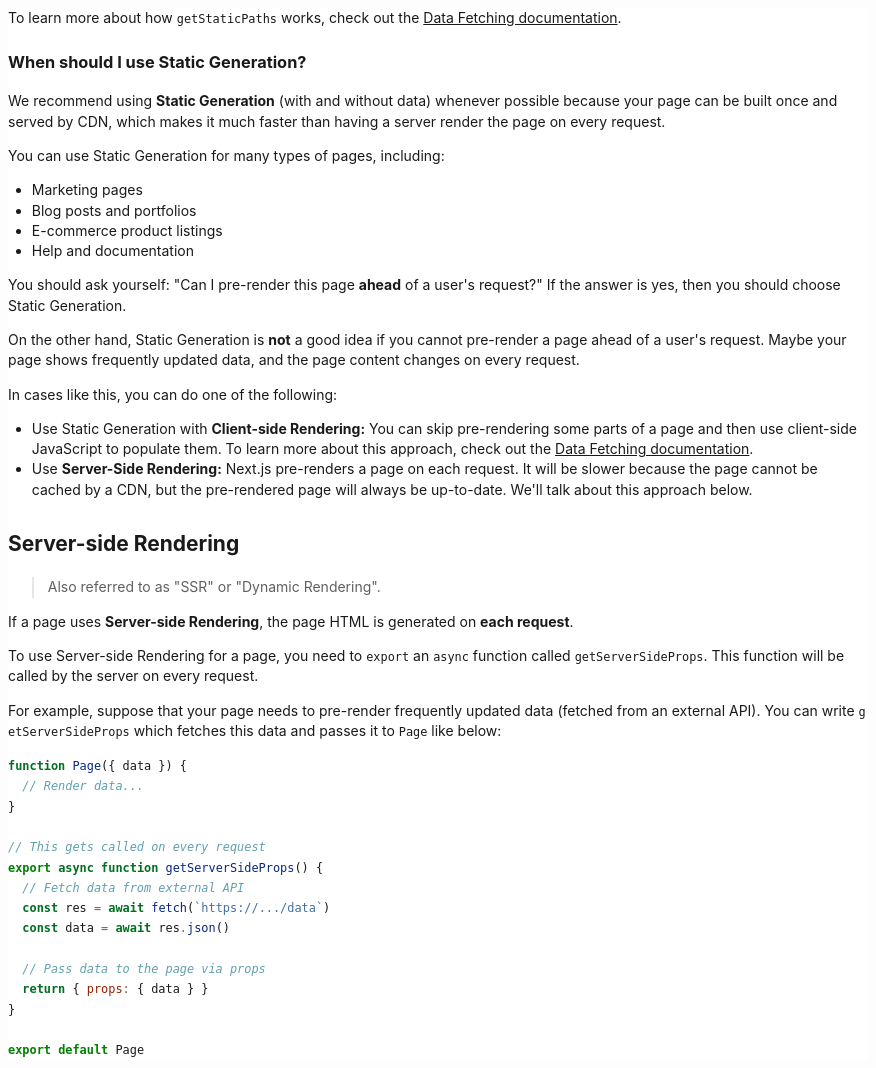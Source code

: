 To learn more about how `getStaticPaths` works, check out the [Data Fetching documentation](/docs/basic-features/data-fetching/get-static-paths.md).

### When should I use Static Generation?

We recommend using **Static Generation** (with and without data) whenever possible because your page can be built once and served by CDN, which makes it much faster than having a server render the page on every request.

You can use Static Generation for many types of pages, including:

- Marketing pages
- Blog posts and portfolios
- E-commerce product listings
- Help and documentation

You should ask yourself: "Can I pre-render this page **ahead** of a user's request?" If the answer is yes, then you should choose Static Generation.

On the other hand, Static Generation is **not** a good idea if you cannot pre-render a page ahead of a user's request. Maybe your page shows frequently updated data, and the page content changes on every request.

In cases like this, you can do one of the following:

- Use Static Generation with **Client-side Rendering:** You can skip pre-rendering some parts of a page and then use client-side JavaScript to populate them. To learn more about this approach, check out the [Data Fetching documentation](/docs/basic-features/data-fetching/client-side.md).
- Use **Server-Side Rendering:** Next.js pre-renders a page on each request. It will be slower because the page cannot be cached by a CDN, but the pre-rendered page will always be up-to-date. We'll talk about this approach below.

## Server-side Rendering

> Also referred to as "SSR" or "Dynamic Rendering".

If a page uses **Server-side Rendering**, the page HTML is generated on **each request**.

To use Server-side Rendering for a page, you need to `export` an `async` function called `getServerSideProps`. This function will be called by the server on every request.

For example, suppose that your page needs to pre-render frequently updated data (fetched from an external API). You can write `getServerSideProps` which fetches this data and passes it to `Page` like below:

```jsx
function Page({ data }) {
  // Render data...
}

// This gets called on every request
export async function getServerSideProps() {
  // Fetch data from external API
  const res = await fetch(`https://.../data`)
  const data = await res.json()

  // Pass data to the page via props
  return { props: { data } }
}

export default Page
```
